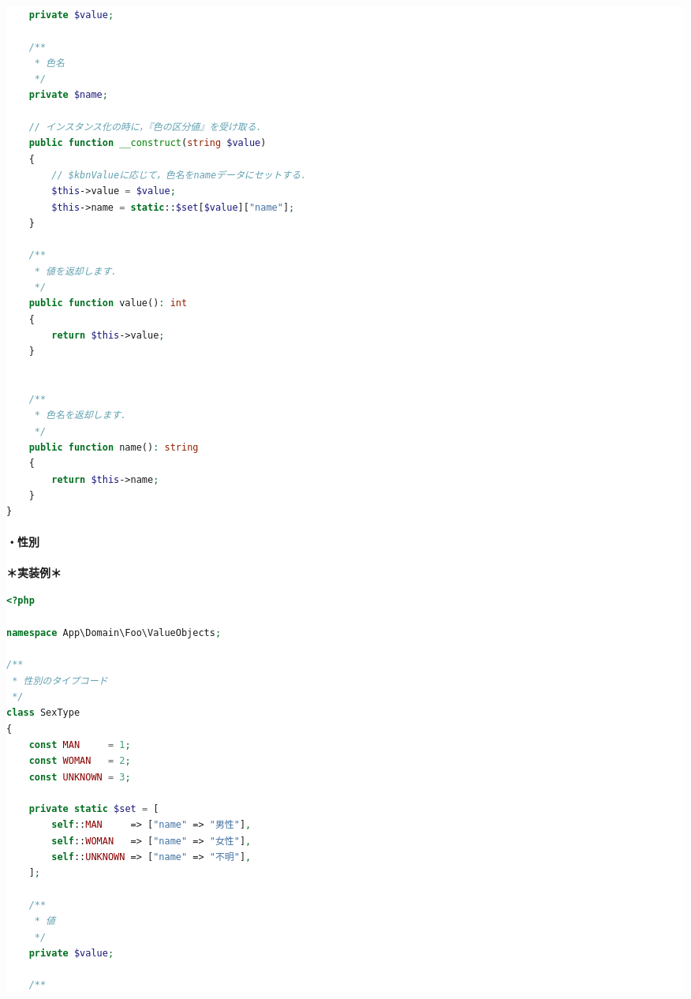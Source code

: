 ```php
    private $value;

    /**
     * 色名
     */
    private $name;

    // インスタンス化の時に，『色の区分値』を受け取る．
    public function __construct(string $value)
    {
        // $kbnValueに応じて，色名をnameデータにセットする．
        $this->value = $value;
        $this->name = static::$set[$value]["name"];
    }

    /**
     * 値を返却します．
     */
    public function value(): int
    {
        return $this->value;
    }


    /**
     * 色名を返却します．
     */
    public function name(): string
    {
        return $this->name;
    }
}
```

#### ・性別

**＊実装例＊**

```php
<?php

namespace App\Domain\Foo\ValueObjects;

/**
 * 性別のタイプコード
 */
class SexType
{
    const MAN     = 1;
    const WOMAN   = 2;
    const UNKNOWN = 3;

    private static $set = [
        self::MAN     => ["name" => "男性"],
        self::WOMAN   => ["name" => "女性"],
        self::UNKNOWN => ["name" => "不明"],
    ];

    /**
     * 値
     */
    private $value;
    
    /**
```